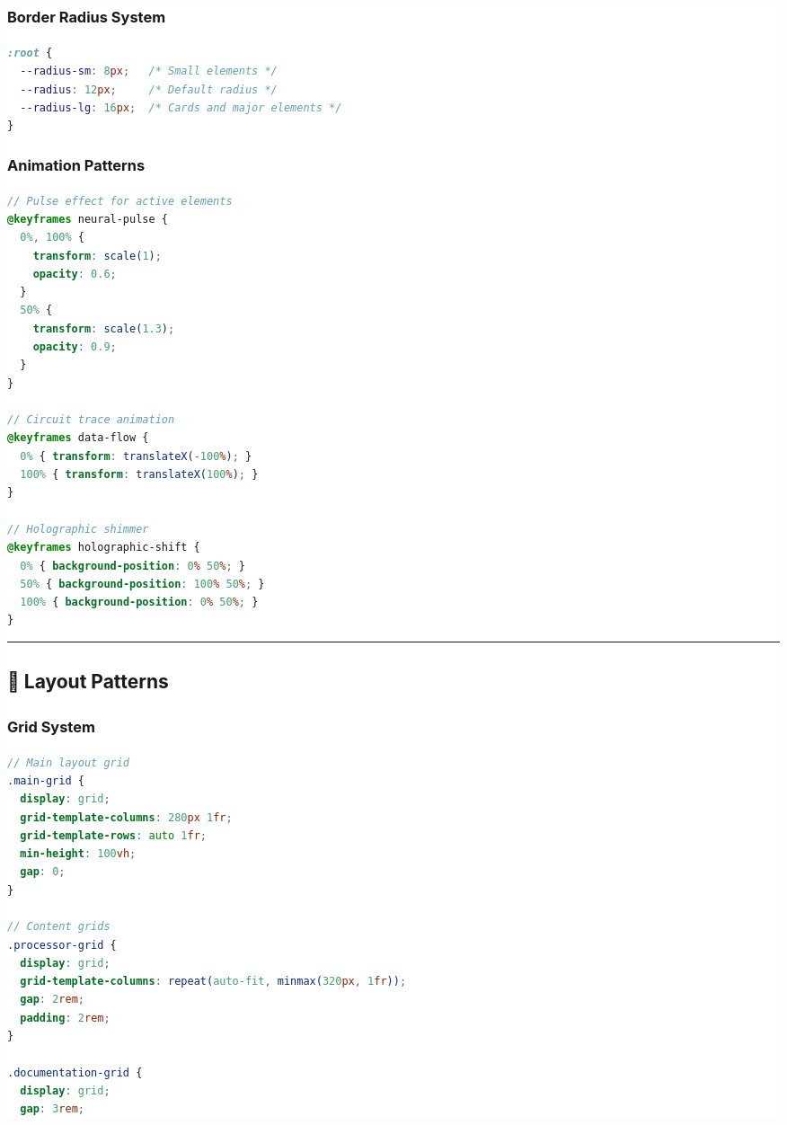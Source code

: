 ### Border Radius System
```css
:root {
  --radius-sm: 8px;   /* Small elements */
  --radius: 12px;     /* Default radius */
  --radius-lg: 16px;  /* Cards and major elements */
}
```

### Animation Patterns
```scss
// Pulse effect for active elements
@keyframes neural-pulse {
  0%, 100% { 
    transform: scale(1); 
    opacity: 0.6; 
  }
  50% { 
    transform: scale(1.3); 
    opacity: 0.9; 
  }
}

// Circuit trace animation
@keyframes data-flow {
  0% { transform: translateX(-100%); }
  100% { transform: translateX(100%); }
}

// Holographic shimmer
@keyframes holographic-shift {
  0% { background-position: 0% 50%; }
  50% { background-position: 100% 50%; }
  100% { background-position: 0% 50%; }
}
```

---

## 📐 Layout Patterns

### Grid System
```scss
// Main layout grid
.main-grid {
  display: grid;
  grid-template-columns: 280px 1fr;
  grid-template-rows: auto 1fr;
  min-height: 100vh;
  gap: 0;
}

// Content grids
.processor-grid {
  display: grid;
  grid-template-columns: repeat(auto-fit, minmax(320px, 1fr));
  gap: 2rem;
  padding: 2rem;
}

.documentation-grid {
  display: grid;
  gap: 3rem;
```